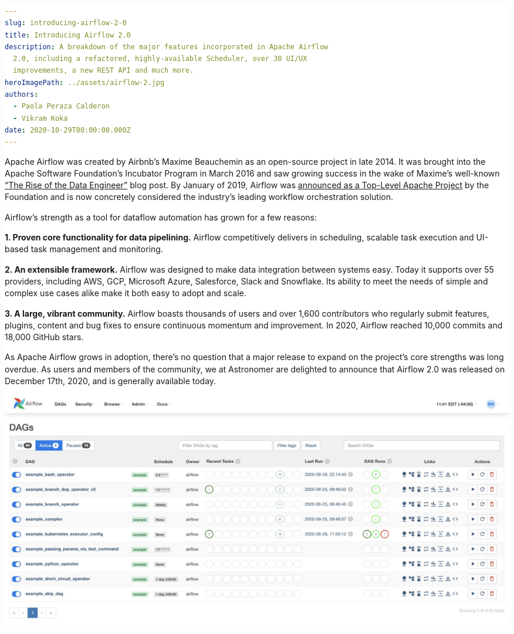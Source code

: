 ```yaml
---
slug: introducing-airflow-2-0
title: Introducing Airflow 2.0
description: A breakdown of the major features incorporated in Apache Airflow
  2.0, including a refactored, highly-available Scheduler, over 30 UI/UX
  improvements, a new REST API and much more.
heroImagePath: ../assets/airflow-2.jpg
authors:
  - Paola Peraza Calderon
  - Vikram Koka
date: 2020-10-29T00:00:00.000Z
---
```

Apache Airflow was created by Airbnb’s Maxime Beauchemin as an open-source project in late 2014. It was brought into the Apache Software Foundation’s Incubator Program in March 2016 and saw growing success in the wake of Maxime’s well-known [“The Rise of the Data Engineer”](https://medium.com/free-code-camp/the-rise-of-the-data-engineer-91be18f1e603) blog post. By January of 2019, Airflow was [announced as a Top-Level Apache Project](https://blogs.apache.org/foundation/entry/the-apache-software-foundation-announces44) by the Foundation and is now concretely considered the industry’s leading workflow orchestration solution.

Airflow’s strength as a tool for dataflow automation has grown for a few reasons:

**1. Proven core functionality for data pipelining.**
Airflow competitively delivers in scheduling, scalable task execution and UI-based task management and monitoring.

**2. An extensible framework.**
Airflow was designed to make data integration between systems easy. Today it supports over 55 providers, including AWS, GCP, Microsoft Azure, Salesforce, Slack and Snowflake. Its ability to meet the needs of simple and complex use cases alike make it both easy to adopt and scale.

**3. A large, vibrant community.**
Airflow boasts thousands of users and over 1,600 contributors who regularly submit features, plugins, content and bug fixes to ensure continuous momentum and improvement. In 2020, Airflow reached 10,000 commits and 18,000 GitHub stars.

As Apache Airflow grows in adoption, there’s no question that a major release to expand on the project’s core strengths was long overdue. As users and members of the community, we at Astronomer are delighted to announce that Airflow 2.0 was released on December 17th, 2020, and is generally available today.

![Airflow 2.0 Home](../assets/Airflow-2.0-Home.jpg)

